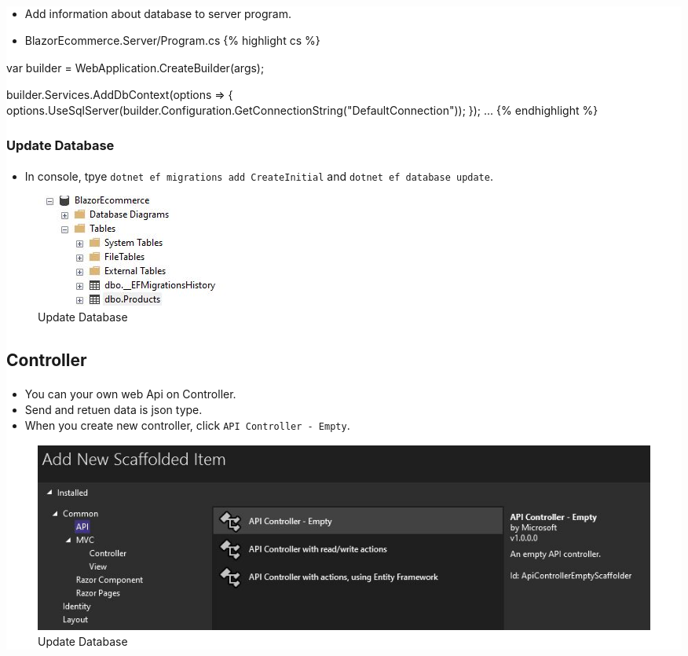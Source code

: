   - Add information about database to server program.

* BlazorEcommerce.Server/Program.cs
{% highlight cs %}

var builder = WebApplication.CreateBuilder(args);

builder.Services.AddDbContext<DataContext>(options =>
{
    options.UseSqlServer(builder.Configuration.GetConnectionString("DefaultConnection"));
}); 
...
{% endhighlight %}

### Update Database
  - In console, tpye `dotnet ef migrations add CreateInitial` and `dotnet ef database update`.

<figure>
  <a href="/assets/img/posts/blazor_ecommerce/3.jpg"><img src="/assets/img/posts/blazor_ecommerce/3.jpg"></a>
  <figcaption>Update Database</figcaption>
</figure>

## Controller
  - You can your own web Api on Controller.
  - Send and retuen data is json type.
  - When you create new controller, click `API Controller - Empty`.

<figure>
  <a href="/assets/img/posts/blazor_ecommerce/4.jpg"><img src="/assets/img/posts/blazor_ecommerce/4.jpg"></a>
  <figcaption>Update Database</figcaption>
</figure>
